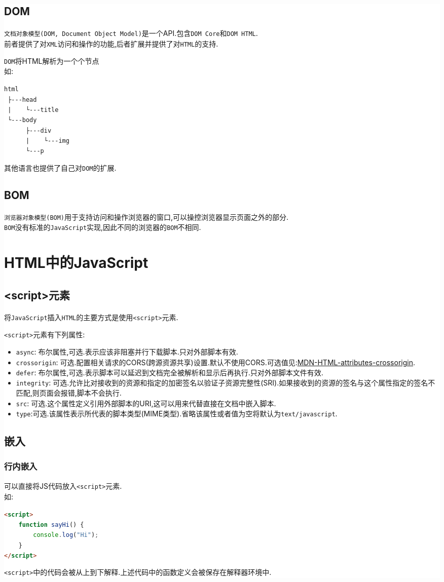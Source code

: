 ## DOM
`文档对象模型(DOM, Document Object Model)`是一个API.包含`DOM Core`和`DOM HTML`.  
前者提供了对`XML`访问和操作的功能,后者扩展并提供了对`HTML`的支持.

`DOM`将HTML解析为一个个节点  
如:
```
html
 ├---head
 |    └---title
 └---body
      ├---div
      |    └---img
      └---p
```

其他语言也提供了自己对`DOM`的扩展.

## BOM
`浏览器对象模型(BOM)`用于支持访问和操作浏览器的窗口,可以操控浏览器显示页面之外的部分.  
`BOM`没有标准的`JavaScript`实现,因此不同的浏览器的`BOM`不相同.

# HTML中的JavaScript
## &lt;script&gt;元素
将`JavaScript`插入`HTML`的主要方式是使用`<script>`元素.

`<script>`元素有下列属性:
- `async`: 布尔属性,可选.表示应该非阻塞并行下载脚本.只对外部脚本有效.
- `crossorigin`: 可选.配置相关请求的CORS(跨源资源共享)设置.默认不使用CORS.可选值见:[MDN-HTML-attributes-crossorigin](https://developer.mozilla.org/zh-CN/docs/Web/HTML/Attributes/crossorigin).
- `defer`: 布尔属性,可选.表示脚本可以延迟到文档完全被解析和显示后再执行.只对外部脚本文件有效.
- `integrity`: 可选.允许比对接收到的资源和指定的加密签名以验证子资源完整性(SRI).如果接收到的资源的签名与这个属性指定的签名不匹配,则页面会报错,脚本不会执行.
- `src`: 可选.这个属性定义引用外部脚本的URI,这可以用来代替直接在文档中嵌入脚本.
- `type`:可选.该属性表示所代表的脚本类型(MIME类型).省略该属性或者值为空将默认为`text/javascript`.

## 嵌入
### 行内嵌入
可以直接将JS代码放入`<script>`元素.  
如:
````HTML
<script>
    function sayHi() {
        console.log("Hi");
    }
</script>
````
`<script>`中的代码会被从上到下解释.上述代码中的函数定义会被保存在解释器环境中.
